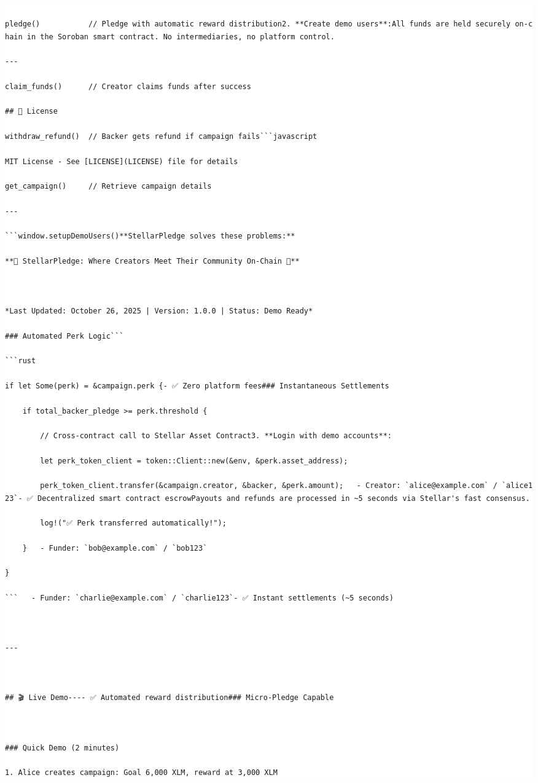 ```---

pledge()           // Pledge with automatic reward distribution2. **Create demo users**:All funds are held securely on-chain in the Soroban smart contract. No intermediaries, no platform control.

---

claim_funds()      // Creator claims funds after success

## 📄 License

withdraw_refund()  // Backer gets refund if campaign fails```javascript

MIT License - See [LICENSE](LICENSE) file for details

get_campaign()     // Retrieve campaign details

---

```window.setupDemoUsers()**StellarPledge solves these problems:**

**🌟 StellarPledge: Where Creators Meet Their Community On-Chain 🌟**



*Last Updated: October 26, 2025 | Version: 1.0.0 | Status: Demo Ready*

### Automated Perk Logic```

```rust

if let Some(perk) = &campaign.perk {- ✅ Zero platform fees### Instantaneous Settlements

    if total_backer_pledge >= perk.threshold {

        // Cross-contract call to Stellar Asset Contract3. **Login with demo accounts**:

        let perk_token_client = token::Client::new(&env, &perk.asset_address);

        perk_token_client.transfer(&campaign.creator, &backer, &perk.amount);   - Creator: `alice@example.com` / `alice123`- ✅ Decentralized smart contract escrowPayouts and refunds are processed in ~5 seconds via Stellar's fast consensus.

        log!("✅ Perk transferred automatically!");

    }   - Funder: `bob@example.com` / `bob123`

}

```   - Funder: `charlie@example.com` / `charlie123`- ✅ Instant settlements (~5 seconds)



---



## 🎬 Live Demo---- ✅ Automated reward distribution### Micro-Pledge Capable



### Quick Demo (2 minutes)

1. Alice creates campaign: Goal 6,000 XLM, reward at 3,000 XLM
```